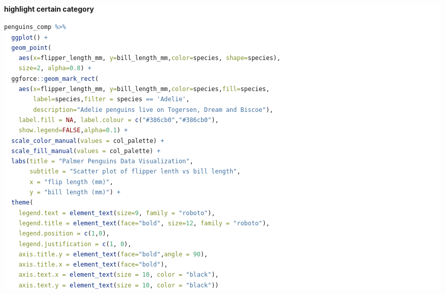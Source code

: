 **highlight certain category**


```r
penguins_comp %>%
  ggplot() +
  geom_point(
    aes(x=flipper_length_mm, y=bill_length_mm,color=species, shape=species),
    size=2, alpha=0.8) +
  ggforce::geom_mark_rect(
    aes(x=flipper_length_mm, y=bill_length_mm,color=species,fill=species,
        label=species,filter = species == 'Adelie',
        description="Adelie penguins live on Togersen, Dream and Biscoe"),
    label.fill = NA, label.colour = c("#386cb0","#386cb0"),
    show.legend=FALSE,alpha=0.1) +
  scale_color_manual(values = col_palette) +
  scale_fill_manual(values = col_palette) +
  labs(title = "Palmer Penguins Data Visualization",
       subtitle = "Scatter plot of flipper lenth vs bill length",
       x = "flip length (mm)",
       y = "bill length (mm)") +
  theme(
    legend.text = element_text(size=9, family = "roboto"),
    legend.title = element_text(face="bold", size=12, family = "roboto"),
    legend.position = c(1,0),
    legend.justification = c(1, 0),
    axis.title.y = element_text(face="bold",angle = 90),
    axis.title.x = element_text(face="bold"),
    axis.text.x = element_text(size = 10, color = "black"),
    axis.text.y = element_text(size = 10, color = "black"))
```

